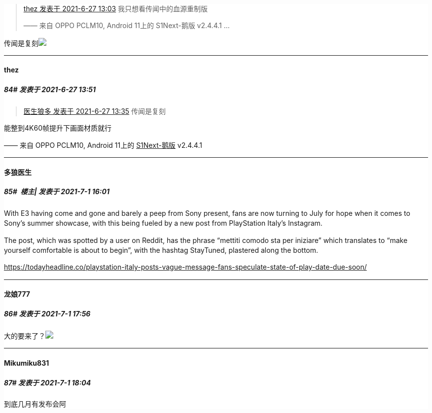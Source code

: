 
<blockquote><a href="httphttps://bbs.saraba1st.com/2b/forum.php?mod=redirect&amp;goto=findpost&amp;pid=51755914&amp;ptid=2009928" target="_blank">thez 发表于 2021-6-27 13:03</a>
我只想看传闻中的血源重制版

—— 来自 OPPO PCLM10, Android 11上的 S1Next-鹅版 v2.4.4.1 ...</blockquote>
传闻是复刻<img src="https://static.saraba1st.com/image/smiley/face2017/068.png" referrerpolicy="no-referrer">


*****

####  thez  
##### 84#       发表于 2021-6-27 13:51


<blockquote><a href="httphttps://bbs.saraba1st.com/2b/forum.php?mod=redirect&amp;goto=findpost&amp;pid=51756221&amp;ptid=2009928" target="_blank">医生狼多 发表于 2021-6-27 13:35</a>
传闻是复刻</blockquote>
能整到4K60帧提升下画面材质就行

—— 来自 OPPO PCLM10, Android 11上的 [S1Next-鹅版](https://github.com/ykrank/S1-Next/releases) v2.4.4.1


*****

####  多狼医生  
##### 85#         楼主| 发表于 2021-7-1 16:01


With E3 having come and gone and barely a peep from Sony present, fans are now turning to July for hope when it comes to Sony’s summer showcase, with this being fueled by a new post from PlayStation Italy’s Instagram.

The post, which was spotted by a user on Reddit, has the phrase “mettiti comodo sta per iniziare” which translates to “make yourself comfortable is about to begin”, with the hashtag StayTuned, plastered along the bottom.

https://todayheadline.co/playstation-italy-posts-vague-message-fans-speculate-state-of-play-date-due-soon/


*****

####  龙娘777  
##### 86#       发表于 2021-7-1 17:56


大的要来了？<img src="https://static.saraba1st.com/image/smiley/face2017/067.png" referrerpolicy="no-referrer">


*****

####  Mikumiku831  
##### 87#       发表于 2021-7-1 18:04


到底几月有发布会阿 
